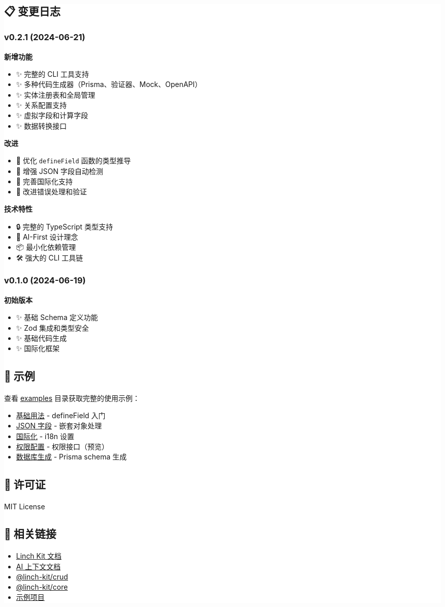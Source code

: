 ## 📋 变更日志

### v0.2.1 (2024-06-21)

**新增功能**
- ✨ 完整的 CLI 工具支持
- ✨ 多种代码生成器（Prisma、验证器、Mock、OpenAPI）
- ✨ 实体注册表和全局管理
- ✨ 关系配置支持
- ✨ 虚拟字段和计算字段
- ✨ 数据转换接口

**改进**
- 🔧 优化 `defineField` 函数的类型推导
- 🔧 增强 JSON 字段自动检测
- 🔧 完善国际化支持
- 🔧 改进错误处理和验证

**技术特性**
- 🔒 完整的 TypeScript 类型支持
- 🚀 AI-First 设计理念
- 📦 最小化依赖管理
- 🛠️ 强大的 CLI 工具链

### v0.1.0 (2024-06-19)

**初始版本**
- ✨ 基础 Schema 定义功能
- ✨ Zod 集成和类型安全
- ✨ 基础代码生成
- ✨ 国际化框架

## 📖 示例

查看 [examples](./examples) 目录获取完整的使用示例：

- [基础用法](./examples/01-basic.ts) - defineField 入门
- [JSON 字段](./examples/02-json-fields.ts) - 嵌套对象处理
- [国际化](./examples/03-i18n.ts) - i18n 设置
- [权限配置](./examples/04-permissions.ts) - 权限接口（预览）
- [数据库生成](./examples/05-database.ts) - Prisma schema 生成

## 📄 许可证

MIT License

## 🔗 相关链接

- [Linch Kit 文档](https://github.com/laofahai/linch-kit)
- [AI 上下文文档](../../ai-context/packages/schema.md)
- [@linch-kit/crud](../crud/README.md)
- [@linch-kit/core](../core/README.md)
- [示例项目](../../apps/starter)
